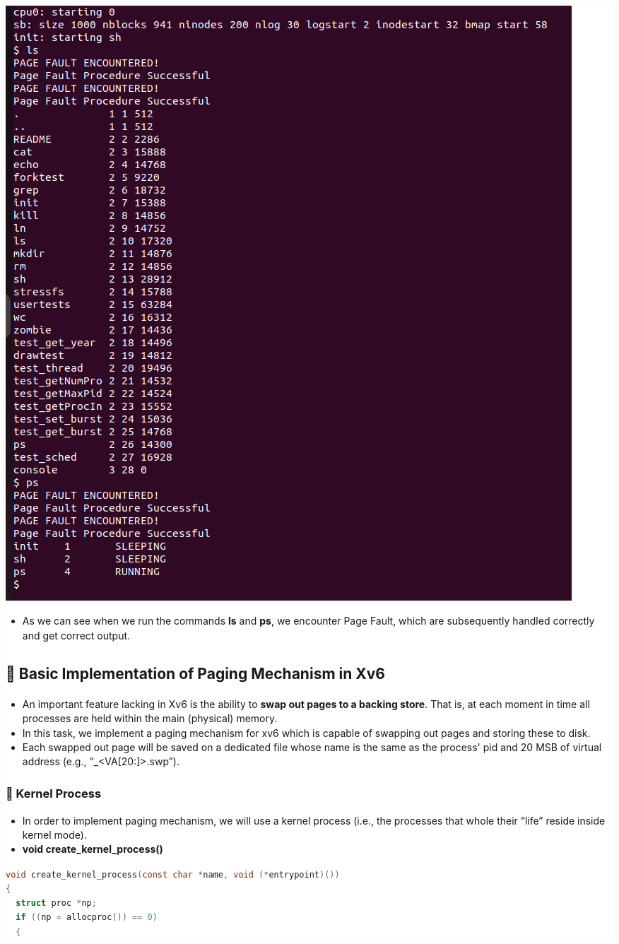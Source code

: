 ![AltText](pic_33.png)<br>
* As we can see when we run the commands **ls** and **ps**, we encounter Page Fault, which are subsequently handled correctly and get correct output.
##  :brain: Basic Implementation of Paging Mechanism in Xv6
* An important feature lacking in Xv6 is the ability to **swap out pages to a backing store**. That is, at each moment in time all processes are held within the main (physical) memory.
* In this task, we implement a paging mechanism for xv6 which is capable of swapping out pages and storing these to disk.
* Each swapped out page will be saved on a dedicated file whose name is the same as the process' pid and 20 MSB of virtual address (e.g., “<pid>_<VA[20:]>.swp”).
###  :construction: Kernel Process
* In order to implement paging mechanism, we will use a kernel process (i.e., the processes that whole their “life” reside inside kernel mode).
* **void create_kernel_process()**
```C
void create_kernel_process(const char *name, void (*entrypoint)())
{
  struct proc *np;
  if ((np = allocproc()) == 0)
  {
```